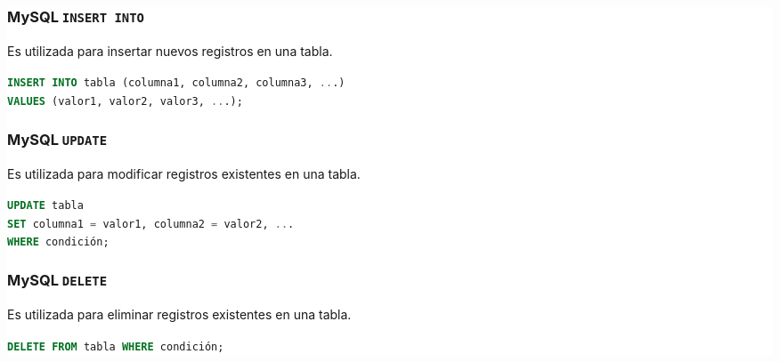 ### MySQL ``INSERT INTO``

Es utilizada para insertar nuevos registros en una tabla.

```sql
INSERT INTO tabla (columna1, columna2, columna3, ...)
VALUES (valor1, valor2, valor3, ...);
```

### MySQL ``UPDATE``

Es utilizada para modificar registros existentes en una tabla.

```sql
UPDATE tabla
SET columna1 = valor1, columna2 = valor2, ...
WHERE condición;
```

### MySQL ``DELETE``

Es utilizada para eliminar registros existentes en una tabla.

```sql
DELETE FROM tabla WHERE condición;
```